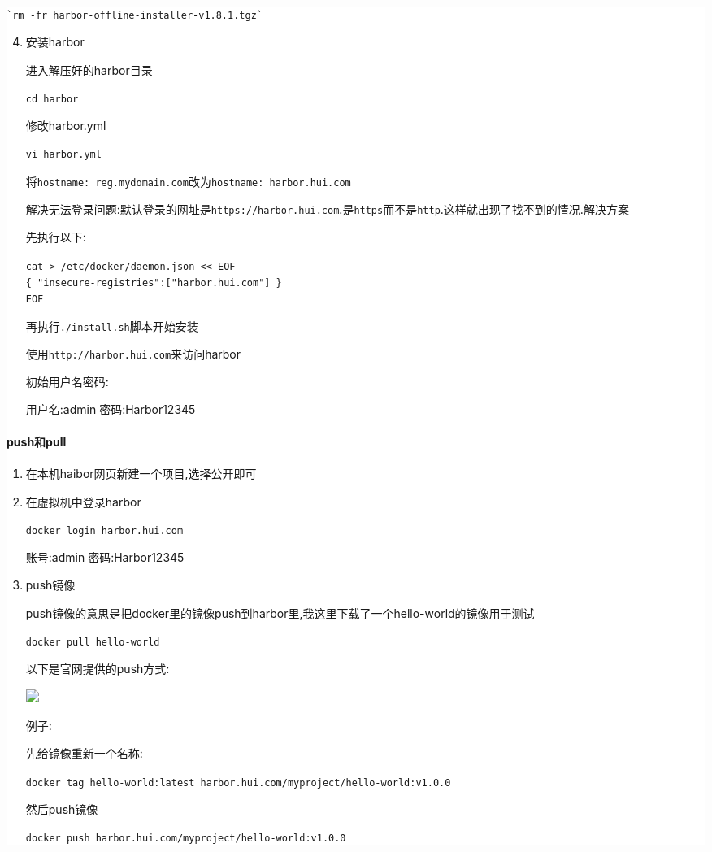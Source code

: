     `rm -fr harbor-offline-installer-v1.8.1.tgz`

4. 安装harbor

    进入解压好的harbor目录

    `cd harbor`

    修改harbor.yml

    `vi harbor.yml`

    将`hostname: reg.mydomain.com`改为`hostname: harbor.hui.com`

    解决无法登录问题:默认登录的网址是`https://harbor.hui.com`.是`https`而不是`http`.这样就出现了找不到的情况.解决方案

    先执行以下:

    ```shell
    cat > /etc/docker/daemon.json << EOF
    { "insecure-registries":["harbor.hui.com"] }
    EOF
    ```

    再执行`./install.sh`脚本开始安装

    使用`http://harbor.hui.com`来访问harbor

    初始用户名密码:

    用户名:admin
    密码:Harbor12345

#### push和pull

1. 在本机haibor网页新建一个项目,选择公开即可

2. 在虚拟机中登录harbor

    `docker login harbor.hui.com`

    账号:admin
    密码:Harbor12345

3. push镜像

    push镜像的意思是把docker里的镜像push到harbor里,我这里下载了一个hello-world的镜像用于测试

    `docker pull hello-world`

    以下是官网提供的push方式:

    ![](27.png)

    例子:

    先给镜像重新一个名称:

    `docker tag hello-world:latest harbor.hui.com/myproject/hello-world:v1.0.0`

    然后push镜像

    `docker push harbor.hui.com/myproject/hello-world:v1.0.0`
